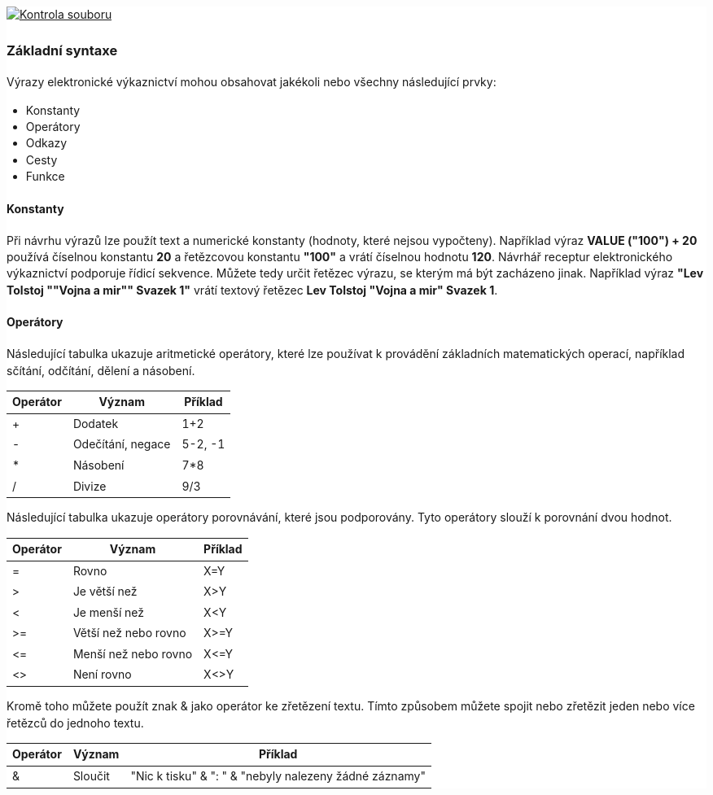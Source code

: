 [![Kontrola souboru](./media/picture-file-control.jpg)](./media/picture-file-control.jpg)

### <a name="basic-syntax"></a>Základní syntaxe

Výrazy elektronické výkaznictví mohou obsahovat jakékoli nebo všechny následující prvky:

- Konstanty
- Operátory
- Odkazy
- Cesty
- Funkce

#### <a name="constants"></a>Konstanty

Při návrhu výrazů lze použít text a numerické konstanty (hodnoty, které nejsou vypočteny). Například výraz **VALUE ("100") + 20** používá číselnou konstantu **20** a řetězcovou konstantu **"100"** a vrátí číselnou hodnotu **120**. Návrhář receptur elektronického výkaznictví podporuje řídicí sekvence. Můžete tedy určit řetězec výrazu, se kterým má být zacházeno jinak. Například výraz **"Lev Tolstoj ""Vojna a mir"" Svazek 1"** vrátí textový řetězec **Lev Tolstoj "Vojna a mir" Svazek 1**.

#### <a name="operators"></a>Operátory

Následující tabulka ukazuje aritmetické operátory, které lze používat k provádění základních matematických operací, například sčítání, odčítání, dělení a násobení.

| Operátor | Význam               | Příklad |
|----------|-----------------------|---------|
| +        | Dodatek              | 1+2     |
| -        | Odečítání, negace | 5-2, -1 |
| \*       | Násobení        | 7\*8    |
| /        | Divize              | 9/3     |

Následující tabulka ukazuje operátory porovnávání, které jsou podporovány. Tyto operátory slouží k porovnání dvou hodnot.

| Operátor | Význam                  | Příklad    |
|----------|--------------------------|------------|
| =        | Rovno                    | X=Y        |
| &gt;     | Je větší než             | X&gt;Y     |
| &lt;     | Je menší než                | X&lt;Y     |
| &gt;=    | Větší než nebo rovno | X&gt;=Y    |
| &lt;=    | Menší než nebo rovno    | X&lt;=Y    |
| &lt;&gt; | Není rovno             | X&lt;&gt;Y |

Kromě toho můžete použít znak & jako operátor ke zřetězení textu. Tímto způsobem můžete spojit nebo zřetězit jeden nebo více řetězců do jednoho textu.

| Operátor | Význam     | Příklad                                             |
|----------|-------------|-----------------------------------------------------|
| &        | Sloučit | "Nic k tisku" & ":&nbsp;" & "nebyly nalezeny žádné záznamy" |
